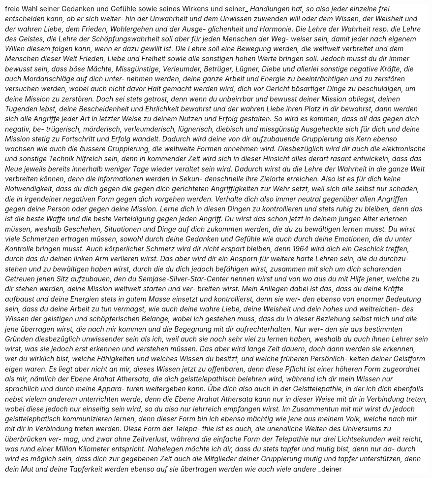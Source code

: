 freie Wahl seiner Gedanken und Gefühle sowie seines Wirkens und seiner_ _Handlungen hat, so also jeder einzelne frei entscheiden kann, ob er sich weiter-_ _hin der Unwahrheit und dem Unwissen zuwenden will oder dem Wissen, der_ _Weisheit und der wahren Liebe, dem Frieden, Wohlergehen und der Ausge-_ _glichenheit und Harmonie. Die Lehre der Wahrheit resp. die Lehre des Geistes,_ _die Lehre der Schöpfungswahrheit soll aber für jeden Menschen der Weg-_ _weiser sein, damit jeder nach eigenem Willen diesem folgen kann, wenn er_ _dazu gewillt ist. Die Lehre soll eine Bewegung werden, die weltweit verbreitet_ _und dem Menschen dieser Welt Frieden, Liebe und Freiheit sowie alle_ _sonstigen hohen Werte bringen soll. Jedoch musst du dir immer bewusst sein,_ _dass böse Mächte, Missgünstige, Verleumder, Betrüger, Lügner, Diebe und_ _allerlei sonstige negative Kräfte, die auch Mordanschläge auf dich unter-_ _nehmen werden, deine ganze Arbeit und Energie zu beeinträchtigen und zu_ _zerstören versuchen werden, wobei auch nicht davor Halt gemacht werden_ _wird, dich vor Gericht bösartiger Dinge zu beschuldigen, um deine Mission zu_ _zerstören. Doch sei stets getrost, denn wenn du unbeirrbar und bewusst_ _deiner Mission obliegst, deinen Tugenden lebst, deine Bescheidenheit und_ _Ehrlichkeit bewahrst und der wahren Liebe ihren Platz in dir bewahrst, dann_ _werden sich alle Angriffe jeder Art in letzter Weise zu deinem Nutzen und_ _Erfolg gestalten. So wird es kommen, dass all das gegen dich negativ, be-_ _trügerisch, mörderisch, verleumderisch, lügnerisch, diebisch und missgünstig_ _Ausgeheckte sich für dich und deine Mission stetig zu Fortschritt und Erfolg_ _wandelt. Dadurch wird deine von dir aufzubauende Gruppierung als Kern_ _ebenso wachsen wie auch die äussere Gruppierung, die weltweite Formen_ _annehmen wird. Diesbezüglich wird dir auch die elektronische und sonstige_ _Technik hilfreich sein, denn in kommender Zeit wird sich in dieser Hinsicht_ _alles derart rasant entwickeln, dass das Neue jeweils bereits innerhalb weniger_ _Tage wieder veraltet sein wird. Dadurch wirst du die Lehre der Wahrheit in_ _die ganze Welt verbreiten können, denn die Informationen werden in Sekun-_ _denschnelle ihre Zielorte erreichen. Also ist es für dich keine Notwendigkeit,_ _dass du dich gegen die gegen dich gerichteten Angriffigkeiten zur Wehr setzt,_ _weil sich alle selbst nur schaden, die in irgendeiner negativen Form gegen_ _dich vorgehen werden. Verhalte dich also immer neutral gegenüber allen_ _Angriffen gegen deine Person oder gegen deine Mission. Lerne dich in diesen_ _Dingen zu kontrollieren und stets ruhig zu bleiben, denn das ist die beste_ _Waffe und die beste Verteidigung gegen jeden Angriff. Du wirst das schon_ _jetzt in deinem jungen Alter erlernen müssen, weshalb Geschehen, Situationen_ _und Dinge auf dich zukommen werden, die du zu bewältigen lernen musst._ _Du wirst viele Schmerzen ertragen müssen, sowohl durch deine Gedanken_ _und Gefühle wie auch durch deine Emotionen, die du unter Kontrolle bringen_ _musst. Auch körperlicher Schmerz wird dir nicht erspart bleiben, denn 1964_ _wird dich ein Geschick treffen, durch das du deinen linken Arm verlieren wirst._ _Das aber wird dir ein Ansporn für weitere harte Lehren sein, die du durchzu-_ _stehen und zu bewältigen haben wirst, durch die du dich jedoch befähigen_ _wirst, zusammen mit sich um dich scharenden Getreuen jenen Sitz aufzubauen,_ _den du Semjase-Silver-Star-Center nennen wirst und von wo aus du mit Hilfe_ _jener, welche zu dir stehen werden, deine Mission weltweit starten und ver-_ _breiten wirst. Mein Anliegen dabei ist das, dass du deine Kräfte aufbaust und_ _deine Energien stets in gutem Masse einsetzt und kontrollierst, denn sie wer-_ _den ebenso von enormer Bedeutung sein, dass du deine Arbeit zu tun vermagst,_ _wie auch deine wahre Liebe, deine Weisheit und dein hohes und weitreichen-_ _des Wissen der geistigen und schöpferischen Belange, wobei ich gestehen_ _muss, dass du in dieser Beziehung selbst mich und alle jene überragen wirst,_ _die nach mir kommen und die Begegnung mit dir aufrechterhalten. Nur wer-_ _den sie aus bestimmten Gründen diesbezüglich unwissender sein als ich, weil_ _auch sie noch sehr viel zu lernen haben, weshalb du auch ihnen Lehrer sein_ _wirst, was sie jedoch erst erkennen und verstehen müssen. Das aber wird lange_ _Zeit dauern, doch dann werden sie erkennen, wer du wirklich bist, welche_ _Fähigkeiten und welches Wissen du besitzt, und welche früheren Persönlich-_ _keiten deiner Geistform eigen waren. Es liegt aber nicht an mir, dieses Wissen_ _jetzt zu offenbaren, denn diese Pflicht ist einer höheren Form zugeordnet als_ _mir, nämlich der Ebene Arahat Athersata, die dich geisttelepathisch belehren_ _wird, während ich dir mein Wissen nur sprachlich und durch meine Appara-_ _turen weitergeben kann. Übe dich also auch in der Geisttelepathie, in der ich_ _dich ebenfalls nebst vielem anderem unterrichten werde, denn die Ebene_ _Arahat Athersata kann nur in dieser Weise mit dir in Verbindung treten, wobei_ _diese jedoch nur einseitig sein wird, so du also nur lehrreich empfangen wirst._ _Im Zusammentun mit mir wirst du jedoch geisttelephatisch kommunizieren_ _lernen, denn dieser Form bin ich ebenso mächtig wie jene aus meinem Volk,_ _welche nach mir mit dir in Verbindung treten werden. Diese Form der Telepa-_ _thie ist es auch, die unendliche Weiten des Universums zu überbrücken ver-_ _mag, und zwar ohne Zeitverlust, während die einfache Form der Telepathie nur_ _drei Lichtsekunden weit reicht, was rund einer Million Kilometer entspricht._ _Nahelegen möchte ich dir, dass du stets tapfer und mutig bist, denn nur da-_ _durch wird es möglich sein, dass dich zur gegebenen Zeit auch die Mitglieder_ _deiner Gruppierung mutig und tapfer unterstützen, denn dein Mut und deine_ _Tapferkeit werden ebenso auf sie übertragen werden wie auch viele andere_ _deiner